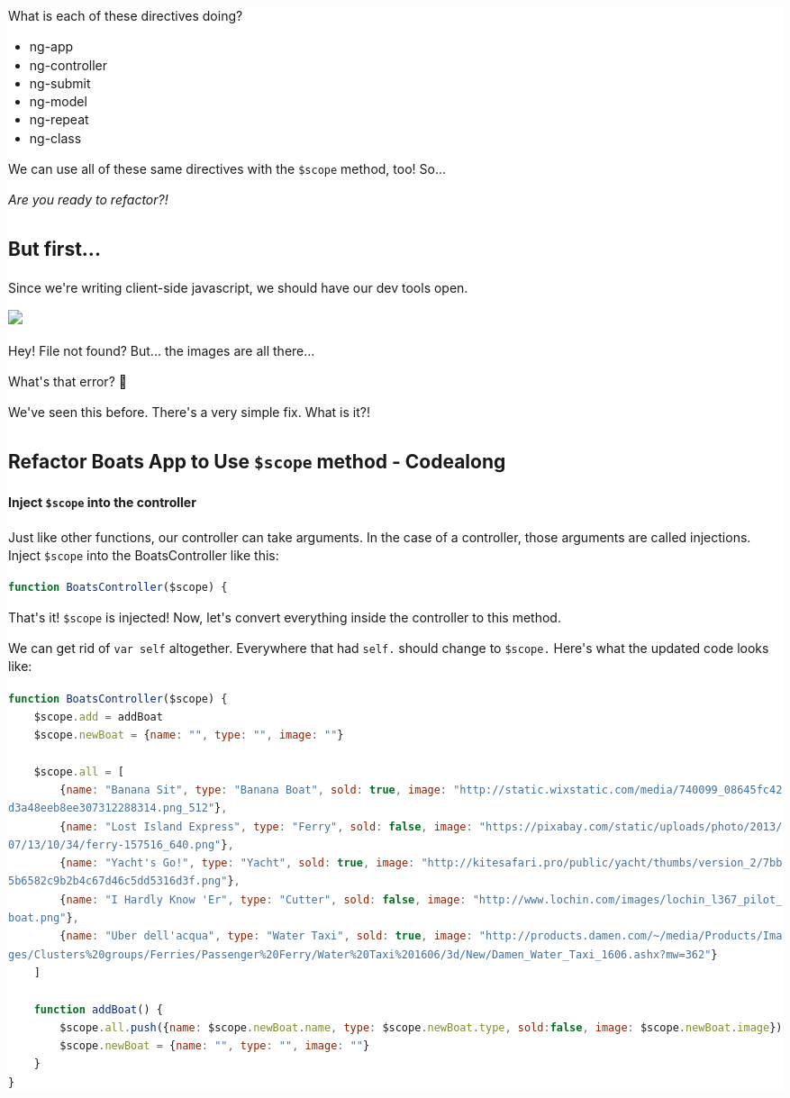 What is each of these directives doing?

- ng-app
- ng-controller
- ng-submit
- ng-model
- ng-repeat
- ng-class

We can use all of these same directives with the `$scope` method, too! So...

*Are you ready to refactor?!*

## But first...

Since we're writing client-side javascript, we should have our dev tools open.

![](https://media4.giphy.com/media/10osILvZ4ez7ws/200.gif)

Hey! File not found? But... the images are all there...

What's that error? 🤔

We've seen this before. There's a very simple fix. What is it?!

## Refactor Boats App to Use `$scope` method - Codealong

#### Inject `$scope` into the controller

Just like other functions, our controller can take arguments. In the case of a controller, those arguments are called injections. Inject `$scope` into the BoatsController like this:

```javascript
function BoatsController($scope) {
```

That's it! `$scope` is injected! Now, let's convert everything inside the controller to this method.

We can get rid of `var self` altogether. Everywhere that had `self.` should change to `$scope.` Here's what the updated code looks like:

```javascript
function BoatsController($scope) {
	$scope.add = addBoat
	$scope.newBoat = {name: "", type: "", image: ""}

	$scope.all = [
		{name: "Banana Sit", type: "Banana Boat", sold: true, image: "http://static.wixstatic.com/media/740099_08645fc42d3a48eeb8ee307312288314.png_512"},
		{name: "Lost Island Express", type: "Ferry", sold: false, image: "https://pixabay.com/static/uploads/photo/2013/07/13/10/34/ferry-157516_640.png"},
		{name: "Yacht's Go!", type: "Yacht", sold: true, image: "http://kitesafari.pro/public/yacht/thumbs/version_2/7bb5b6582c9b2b4c67d46c5dd5316d3f.png"},
		{name: "I Hardly Know 'Er", type: "Cutter", sold: false, image: "http://www.lochin.com/images/lochin_l367_pilot_boat.png"},
		{name: "Uber dell'acqua", type: "Water Taxi", sold: true, image: "http://products.damen.com/~/media/Products/Images/Clusters%20groups/Ferries/Passenger%20Ferry/Water%20Taxi%201606/3d/New/Damen_Water_Taxi_1606.ashx?mw=362"}
	]

	function addBoat() {
		$scope.all.push({name: $scope.newBoat.name, type: $scope.newBoat.type, sold:false, image: $scope.newBoat.image})
		$scope.newBoat = {name: "", type: "", image: ""}
	}
}
```
